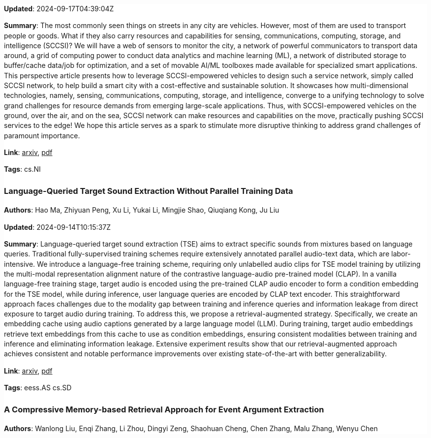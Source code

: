 **Updated**: 2024-09-17T04:39:04Z

**Summary**: The most commonly seen things on streets in any city are vehicles. However, most of them are used to transport people or goods. What if they also carry resources and capabilities for sensing, communications, computing, storage, and intelligence (SCCSI)? We will have a web of sensors to monitor the city, a network of powerful communicators to transport data around, a grid of computing power to conduct data analytics and machine learning (ML), a network of distributed storage to buffer/cache data/job for optimization, and a set of movable AI/ML toolboxes made available for specialized smart applications. This perspective article presents how to leverage SCCSI-empowered vehicles to design such a service network, simply called SCCSI network, to help build a smart city with a cost-effective and sustainable solution. It showcases how multi-dimensional technologies, namely, sensing, communications, computing, storage, and intelligence, converge to a unifying technology to solve grand challenges for resource demands from emerging large-scale applications. Thus, with SCCSI-empowered vehicles on the ground, over the air, and on the sea, SCCSI network can make resources and capabilities on the move, practically pushing SCCSI services to the edge! We hope this article serves as a spark to stimulate more disruptive thinking to address grand challenges of paramount importance.

**Link**: [arxiv](http://arxiv.org/abs/2409.09417v2),  [pdf](http://arxiv.org/pdf/2409.09417v2)

**Tags**: cs.NI 



### Language-Queried Target Sound Extraction Without Parallel Training Data
**Authors**: Hao Ma, Zhiyuan Peng, Xu Li, Yukai Li, Mingjie Shao, Qiuqiang Kong, Ju Liu

**Updated**: 2024-09-14T10:15:37Z

**Summary**: Language-queried target sound extraction (TSE) aims to extract specific sounds from mixtures based on language queries. Traditional fully-supervised training schemes require extensively annotated parallel audio-text data, which are labor-intensive. We introduce a language-free training scheme, requiring only unlabelled audio clips for TSE model training by utilizing the multi-modal representation alignment nature of the contrastive language-audio pre-trained model (CLAP). In a vanilla language-free training stage, target audio is encoded using the pre-trained CLAP audio encoder to form a condition embedding for the TSE model, while during inference, user language queries are encoded by CLAP text encoder. This straightforward approach faces challenges due to the modality gap between training and inference queries and information leakage from direct exposure to target audio during training. To address this, we propose a retrieval-augmented strategy. Specifically, we create an embedding cache using audio captions generated by a large language model (LLM). During training, target audio embeddings retrieve text embeddings from this cache to use as condition embeddings, ensuring consistent modalities between training and inference and eliminating information leakage. Extensive experiment results show that our retrieval-augmented approach achieves consistent and notable performance improvements over existing state-of-the-art with better generalizability.

**Link**: [arxiv](http://arxiv.org/abs/2409.09398v1),  [pdf](http://arxiv.org/pdf/2409.09398v1)

**Tags**: eess.AS cs.SD 



### A Compressive Memory-based Retrieval Approach for Event Argument   Extraction
**Authors**: Wanlong Liu, Enqi Zhang, Li Zhou, Dingyi Zeng, Shaohuan Cheng, Chen Zhang, Malu Zhang, Wenyu Chen
